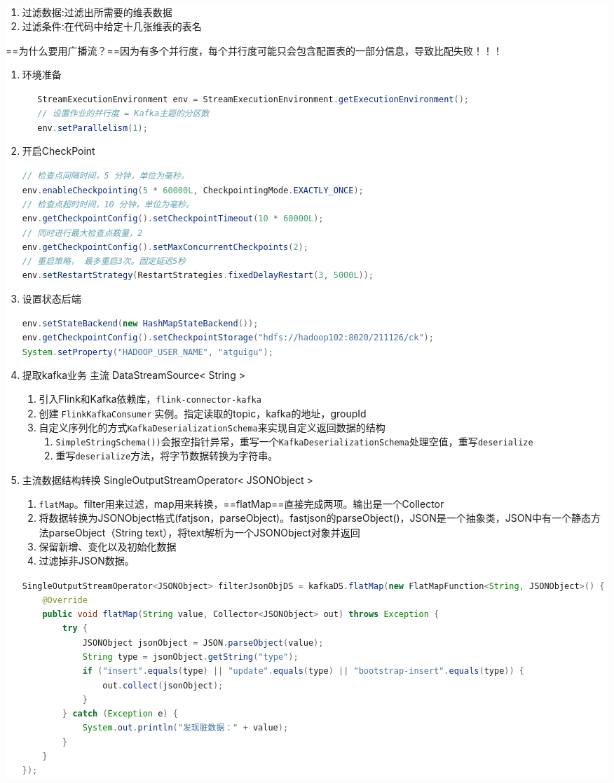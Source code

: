 1. 过滤数据:过滤出所需要的维表数据
2. 过滤条件:在代码中给定十几张维表的表名

==为什么要用广播流？==因为有多个并行度，每个并行度可能只会包含配置表的一部分信息，导致比配失败！！！

1. 环境准备
   ```java
      StreamExecutionEnvironment env = StreamExecutionEnvironment.getExecutionEnvironment();
      // 设置作业的并行度 = Kafka主题的分区数 
      env.setParallelism(1); 
   ```

2. 开启CheckPoint
   ```java
   // 检查点间隔时间，5 分钟，单位为毫秒。
   env.enableCheckpointing(5 * 60000L, CheckpointingMode.EXACTLY_ONCE);
   // 检查点超时时间，10 分钟，单位为毫秒。
   env.getCheckpointConfig().setCheckpointTimeout(10 * 60000L);
   // 同时进行最大检查点数量，2
   env.getCheckpointConfig().setMaxConcurrentCheckpoints(2);
   // 重启策略， 最多重启3次。固定延迟5秒
   env.setRestartStrategy(RestartStrategies.fixedDelayRestart(3, 5000L));
   ```

3. 设置状态后端

   ```java
   env.setStateBackend(new HashMapStateBackend());
   env.getCheckpointConfig().setCheckpointStorage("hdfs://hadoop102:8020/211126/ck");
   System.setProperty("HADOOP_USER_NAME", "atguigu");
   ```

4. 提取kafka业务 主流 DataStreamSource< String >
	 1. 引入Flink和Kafka依赖库，`flink-connector-kafka`
	 2. 创建 `FlinkKafkaConsumer` 实例。指定读取的topic，kafka的地址，groupId
	 3. 自定义序列化的方式`KafkaDeserializationSchema`来实现自定义返回数据的结构
		 1. `SimpleStringSchema())`会报空指针异常，重写一个`KafkaDeserializationSchema`处理空值，重写`deserialize`
		 2. 重写`deserialize`方法，将字节数据转换为字符串。
5. 主流数据结构转换 SingleOutputStreamOperator< JSONObject >
	1. `flatMap`。filter用来过滤，map用来转换，==flatMap==直接完成两项。输出是一个Collector
	2. 将数据转换为JSONObject格式(fatjson，parseObject)。fastjson的parseObject()，JSON是一个抽象类，JSON中有一个静态方法parseObject（String text），将text解析为一个JSONObject对象并返回 
	3. 保留新增、变化以及初始化数据
	4. 过滤掉非JSON数据。

      ```java
      SingleOutputStreamOperator<JSONObject> filterJsonObjDS = kafkaDS.flatMap(new FlatMapFunction<String, JSONObject>() {
          @Override
          public void flatMap(String value, Collector<JSONObject> out) throws Exception {
              try {
                  JSONObject jsonObject = JSON.parseObject(value);
                  String type = jsonObject.getString("type");
                  if ("insert".equals(type) || "update".equals(type) || "bootstrap-insert".equals(type)) {
                      out.collect(jsonObject);
                  }
              } catch (Exception e) {
                  System.out.println("发现脏数据：" + value);
              }
          }
      });
      ```
